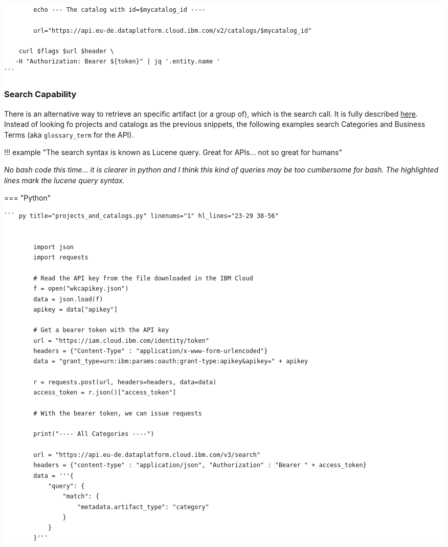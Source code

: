             echo --- The catalog with id=$mycatalog_id ----
            
            url="https://api.eu-de.dataplatform.cloud.ibm.com/v2/catalogs/$mycatalog_id"
        
        curl $flags $url $header \
       -H "Authorization: Bearer ${token}" | jq '.entity.name '     
    ```

### Search Capability

There is an alternative way to retrieve an specific artifact (or a group of), which is the search call. It is fully described [here](https://cloud.ibm.com/apidocs/watson-data-api#searching). Instead of looking fo projects and catalogs as the previous snippets, the following examples search Categories and Business Terms (aka `glossary_term` for the API).

!!! example "The search syntax is known as Lucene query. Great for APIs... not so great for humans"

*No bash code this time... it is clearer in python and I think this kind of queries may be too cumbersome for bash. The highlighted lines mark the lucene query syntax.*

=== "Python"

    ``` py title="projects_and_catalogs.py" linenums="1" hl_lines="23-29 38-56"
    
            
            import json
            import requests
            
            # Read the API key from the file downloaded in the IBM Cloud
            f = open("wkcapikey.json")
            data = json.load(f)
            apikey = data["apikey"]
            
            # Get a bearer token with the API key
            url = "https://iam.cloud.ibm.com/identity/token"
            headers = {"Content-Type" : "application/x-www-form-urlencoded"}
            data = "grant_type=urn:ibm:params:oauth:grant-type:apikey&apikey=" + apikey
            
            r = requests.post(url, headers=headers, data=data)
            access_token = r.json()["access_token"]
            
            # With the bearer token, we can issue requests 
            
            print("---- All Categories ----")
            
            url = "https://api.eu-de.dataplatform.cloud.ibm.com/v3/search"
            headers = {"content-type" : "application/json", "Authorization" : "Bearer " + access_token}
            data = '''{
                "query": {
                    "match": {
                        "metadata.artifact_type": "category"
                    }
                }
            }'''
            
